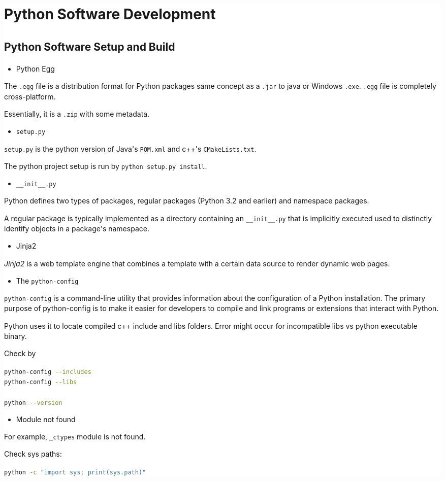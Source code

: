 # Python Software Development

## Python Software Setup and Build

* Python Egg

The `.egg` file is a distribution format for Python packages same concept as a `.jar` to java or Windows `.exe`.
`.egg` file is completely cross-platform.

Essentially, it is a `.zip` with some metadata.

* `setup.py`

`setup.py` is the python version of Java's `POM.xml` and c++'s `CMakeLists.txt`.

The python project setup is run by `python setup.py install`.

* `__init__.py`

Python defines two types of packages, regular packages (Python 3.2 and earlier) and namespace packages.

A regular package is typically implemented as a directory containing an `__init__.py` that is implicitly executed used to distinctly identify objects in a package's namespace.

* Jinja2

*Jinja2* is a web template engine that combines a template with a certain data source to render dynamic web pages.

* The `python-config`

`python-config` is a command-line utility that provides information about the configuration of a Python installation.
The primary purpose of python-config is to make it easier for developers to compile and link programs or extensions that interact with Python.

Python uses it to locate compiled c++ include and libs folders.
Error might occur for incompatible libs vs python executable binary.

Check by

```sh
python-config --includes
python-config --libs

python --version
```

* Module not found

For example, `_ctypes` module is not found.

Check sys paths:

```sh
python -c "import sys; print(sys.path)"
```
